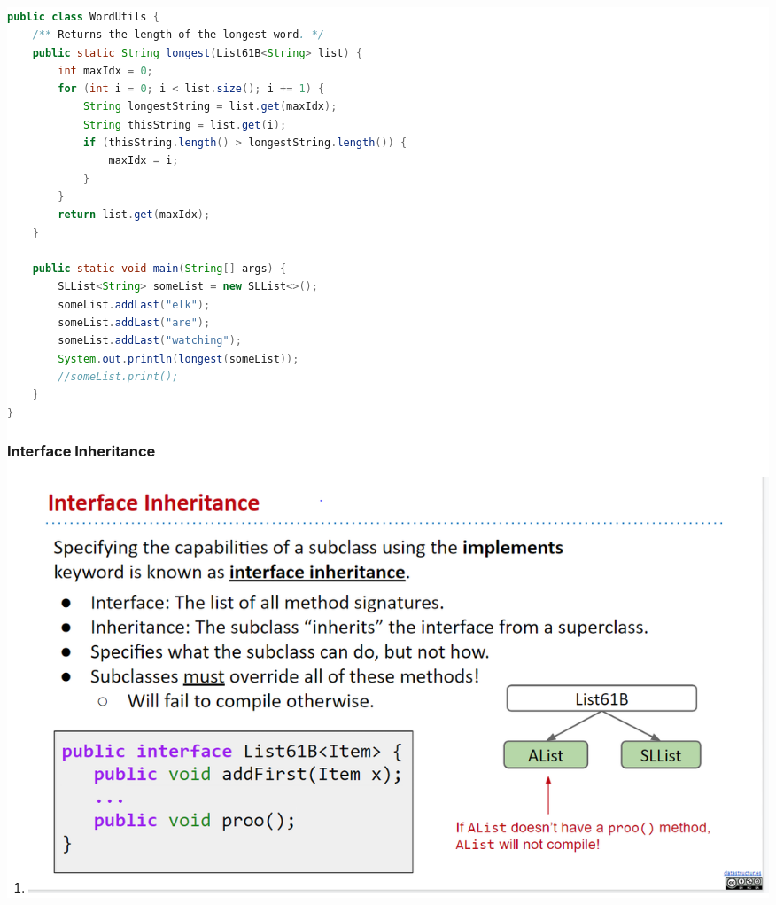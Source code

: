 ```java
public class WordUtils {
    /** Returns the length of the longest word. */
    public static String longest(List61B<String> list) {
        int maxIdx = 0;
        for (int i = 0; i < list.size(); i += 1) {
            String longestString = list.get(maxIdx);
            String thisString = list.get(i);
            if (thisString.length() > longestString.length()) {
                maxIdx = i;
            }
        }
        return list.get(maxIdx);
    }

    public static void main(String[] args) {
        SLList<String> someList = new SLList<>();
        someList.addLast("elk");
        someList.addLast("are");
        someList.addLast("watching");
        System.out.println(longest(someList));
        //someList.print();
    }
}
```

### Interface Inheritance

1. ![](./note-img/4-1/25.PNG)